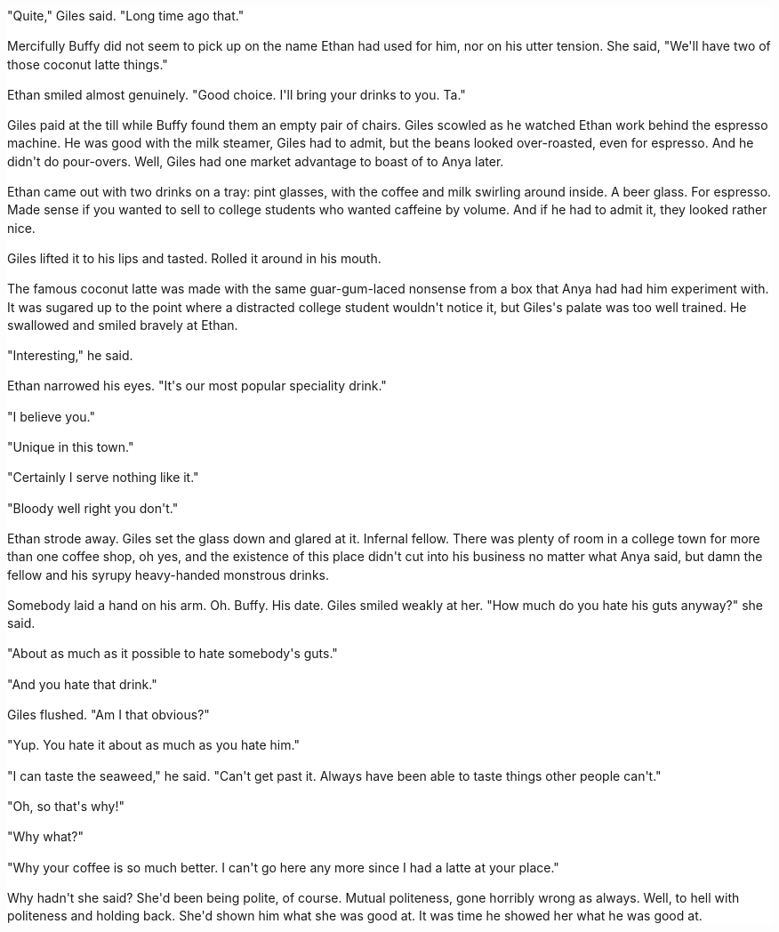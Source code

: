 "Quite," Giles said. "Long time ago that."

Mercifully Buffy did not seem to pick up on the name Ethan had used for him, nor on his utter tension. She said, "We'll have two of those coconut latte things."

Ethan smiled almost genuinely. "Good choice. I'll bring your drinks to you. Ta."

Giles paid at the till while Buffy found them an empty pair of chairs. Giles scowled as he watched Ethan work behind the espresso machine. He was good with the milk steamer, Giles had to admit, but the beans looked over-roasted, even for espresso. And he didn't do pour-overs. Well, Giles had one market advantage to boast of to Anya later.

Ethan came out with two drinks on a tray: pint glasses, with the coffee and milk swirling around inside. A beer glass. For espresso. Made sense if you wanted to sell to college students who wanted caffeine by volume. And if he had to admit it, they looked rather nice.

Giles lifted it to his lips and tasted. Rolled it around in his mouth.

The famous coconut latte was made with the same guar-gum-laced nonsense from a box that Anya had had him experiment with. It was sugared up to the point where a distracted college student wouldn't notice it, but Giles's palate was too well trained. He swallowed and smiled bravely at Ethan.

"Interesting," he said.

Ethan narrowed his eyes. "It's our most popular speciality drink."

"I believe you."

"Unique in this town."

"Certainly I serve nothing like it."

"Bloody well right you don't."

Ethan strode away. Giles set the glass down and glared at it. Infernal fellow. There was plenty of room in a college town for more than one coffee shop, oh yes, and the existence of this place didn't cut into his business no matter what Anya said, but damn the fellow and his syrupy heavy-handed monstrous drinks.

Somebody laid a hand on his arm. Oh. Buffy. His date. Giles smiled weakly at her.
"How much do you hate his guts anyway?" she said.

"About as much as it possible to hate somebody's guts."

"And you hate that drink."

Giles flushed. "Am I that obvious?"

"Yup. You hate it about as much as you hate him."

"I can taste the seaweed," he said. "Can't get past it. Always have been able to taste things other people can't."

"Oh, so that's why!"

"Why what?"

"Why your coffee is so much better. I can't go here any more since I had a latte at your place."

Why hadn't she said? She'd been being polite, of course. Mutual politeness, gone horribly wrong as always. Well, to hell with politeness and holding back. She'd shown him what she was good at. It was time he showed her what he was good at.
